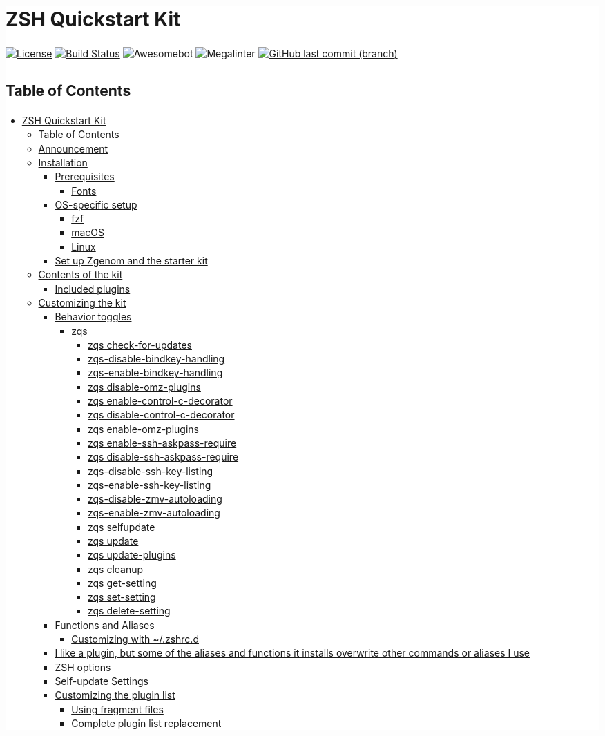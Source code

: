 # ZSH Quickstart Kit

[![License](https://img.shields.io/badge/License-Apache%202.0-blue.svg)](https://opensource.org/licenses/Apache-2.0)
[![Build Status](https://img.shields.io/endpoint.svg?url=https%3A%2F%2Factions-badge.atrox.dev%2Funixorn%2Fzsh-quickstart-kit%2Fbadge&style=plastic)](https://actions-badge.atrox.dev/unixorn/zsh-quickstart-kit/goto)
![Awesomebot](https://github.com/unixorn/zsh-quickstart-kit/actions/workflows/awesomebot.yml/badge.svg)
![Megalinter](https://github.com/unixorn/zsh-quickstart-kit/actions/workflows/mega-linter.yml/badge.svg)
[![GitHub last commit (branch)](https://img.shields.io/github/last-commit/unixorn/zsh-quickstart-kit/main.svg)](https://github.com/unixorn/zsh-quickstart-kit)



## Table of Contents

- [ZSH Quickstart Kit](#zsh-quickstart-kit)
  - [Table of Contents](#table-of-contents)
  - [Announcement](#announcement)
  - [Installation](#installation)
    - [Prerequisites](#prerequisites)
      - [Fonts](#fonts)
    - [OS-specific setup](#os-specific-setup)
      - [fzf](#fzf)
      - [macOS](#macos)
      - [Linux](#linux)
    - [Set up Zgenom and the starter kit](#set-up-zgenom-and-the-starter-kit)
  - [Contents of the kit](#contents-of-the-kit)
    - [Included plugins](#included-plugins)
  - [Customizing the kit](#customizing-the-kit)
    - [Behavior toggles](#behavior-toggles)
      - [zqs](#zqs)
        - [zqs check-for-updates](#zqs-check-for-updates)
        - [zqs-disable-bindkey-handling](#zqs-disable-bindkey-handling)
        - [zqs-enable-bindkey-handling](#zqs-enable-bindkey-handling)
        - [zqs disable-omz-plugins](#zqs-disable-omz-plugins)
        - [zqs enable-control-c-decorator](#zqs-enable-control-c-decorator)
        - [zqs disable-control-c-decorator](#zqs-disable-control-c-decorator)
        - [zqs enable-omz-plugins](#zqs-enable-omz-plugins)
        - [zqs enable-ssh-askpass-require](#zqs-enable-ssh-askpass-require)
        - [zqs disable-ssh-askpass-require](#zqs-disable-ssh-askpass-require)
        - [zqs-disable-ssh-key-listing](#zqs-disable-ssh-key-listing)
        - [zqs-enable-ssh-key-listing](#zqs-enable-ssh-key-listing)
        - [zqs-disable-zmv-autoloading](#zqs-disable-zmv-autoloading)
        - [zqs-enable-zmv-autoloading](#zqs-enable-zmv-autoloading)
        - [zqs selfupdate](#zqs-selfupdate)
        - [zqs update](#zqs-update)
        - [zqs update-plugins](#zqs-update-plugins)
        - [zqs cleanup](#zqs-cleanup)
        - [zqs get-setting](#zqs-get-setting)
        - [zqs set-setting](#zqs-set-setting)
        - [zqs delete-setting](#zqs-delete-setting)
    - [Functions and Aliases](#functions-and-aliases)
      - [Customizing with ~/.zshrc.d](#customizing-with-zshrcd)
    - [I like a plugin, but some of the aliases and functions it installs overwrite other commands or aliases I use](#i-like-a-plugin-but-some-of-the-aliases-and-functions-it-installs-overwrite-other-commands-or-aliases-i-use)
    - [ZSH options](#zsh-options)
    - [Self-update Settings](#self-update-settings)
    - [Customizing the plugin list](#customizing-the-plugin-list)
      - [Using fragment files](#using-fragment-files)
      - [Complete plugin list replacement](#complete-plugin-list-replacement)
